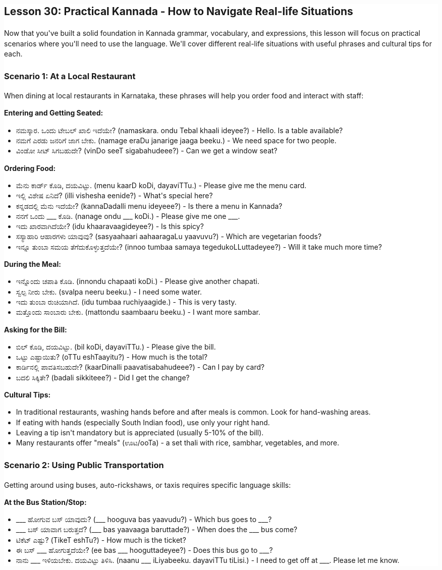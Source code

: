 ## Lesson 30: Practical Kannada - How to Navigate Real-life Situations

Now that you've built a solid foundation in Kannada grammar, vocabulary, and expressions, this lesson will focus on practical scenarios where you'll need to use the language. We'll cover different real-life situations with useful phrases and cultural tips for each.

### Scenario 1: At a Local Restaurant

When dining at local restaurants in Karnataka, these phrases will help you order food and interact with staff:

**Entering and Getting Seated:**
* ನಮಸ್ಕಾರ. ಒಂದು ಟೇಬಲ್ ಖಾಲಿ ಇದೆಯೇ? (namaskara. ondu Tebal khaali ideyee?) - Hello. Is a table available?
* ನಮಗೆ ಎರಡು ಜನರಿಗೆ ಜಾಗ ಬೇಕು. (namage eraDu janarige jaaga beeku.) - We need space for two people.
* ವಿಂಡೋ ಸೀಟ್ ಸಿಗಬಹುದೇ? (vinDo seeT sigabahudeee?) - Can we get a window seat?

**Ordering Food:**
* ಮೆನು ಕಾರ್ಡ್ ಕೊಡಿ, ದಯವಿಟ್ಟು. (menu kaarD koDi, dayaviTTu.) - Please give me the menu card.
* ಇಲ್ಲಿ ವಿಶೇಷ ಏನಿದೆ? (illi vishesha eenide?) - What's special here?
* ಕನ್ನಡದಲ್ಲಿ ಮೆನು ಇದೆಯೇ? (kannaDadalli menu ideyeee?) - Is there a menu in Kannada?
* ನನಗೆ ಒಂದು ___ ಕೊಡಿ. (nanage ondu ___ koDi.) - Please give me one ___.
* ಇದು ಖಾರವಾಗಿದೆಯೇ? (idu khaaravaagideyee?) - Is this spicy?
* ಸಸ್ಯಾಹಾರಿ ಆಹಾರಗಳು ಯಾವುವು? (sasyaahaari aahaaragaLu yaavuvu?) - Which are vegetarian foods?
* ಇನ್ನೂ ತುಂಬಾ ಸಮಯ ತೆಗೆದುಕೊಳ್ಳುತ್ತದೆಯೇ? (innoo tumbaa samaya tegedukoLLuttadeyee?) - Will it take much more time?

**During the Meal:**
* ಇನ್ನೊಂದು ಚಪಾತಿ ಕೊಡಿ. (innondu chapaati koDi.) - Please give another chapati.
* ಸ್ವಲ್ಪ ನೀರು ಬೇಕು. (svalpa neeru beeku.) - I need some water.
* ಇದು ತುಂಬಾ ರುಚಿಯಾಗಿದೆ. (idu tumbaa ruchiyaagide.) - This is very tasty.
* ಮತ್ತೊಂದು ಸಾಂಬಾರು ಬೇಕು. (mattondu saambaaru beeku.) - I want more sambar.

**Asking for the Bill:**
* ಬಿಲ್ ಕೊಡಿ, ದಯವಿಟ್ಟು. (bil koDi, dayaviTTu.) - Please give the bill.
* ಒಟ್ಟು ಎಷ್ಟಾಯಿತು? (oTTu eshTaayitu?) - How much is the total?
* ಕಾರ್ಡಿನಲ್ಲಿ ಪಾವತಿಸಬಹುದೇ? (kaarDinalli paavatisabahudeee?) - Can I pay by card?
* ಬದಲಿ ಸಿಕ್ಕಿತೇ? (badali sikkiteee?) - Did I get the change?

**Cultural Tips:**
* In traditional restaurants, washing hands before and after meals is common. Look for hand-washing areas.
* If eating with hands (especially South Indian food), use only your right hand.
* Leaving a tip isn't mandatory but is appreciated (usually 5-10% of the bill).
* Many restaurants offer "meals" (ಊಟ/ooTa) - a set thali with rice, sambhar, vegetables, and more.

### Scenario 2: Using Public Transportation

Getting around using buses, auto-rickshaws, or taxis requires specific language skills:

**At the Bus Station/Stop:**
* ___ ಹೋಗುವ ಬಸ್ ಯಾವುದು? (___ hooguva bas yaavudu?) - Which bus goes to ___?
* ___ ಬಸ್ ಯಾವಾಗ ಬರುತ್ತದೆ? (___ bas yaavaaga baruttade?) - When does the ___ bus come?
* ಟಿಕೆಟ್ ಎಷ್ಟು? (TikeT eshTu?) - How much is the ticket?
* ಈ ಬಸ್ ___ ಹೋಗುತ್ತದೆಯೇ? (ee bas ___ hooguttadeyee?) - Does this bus go to ___?
* ನಾನು ___ ಇಳಿಯಬೇಕು. ದಯವಿಟ್ಟು ತಿಳಿಸಿ. (naanu ___ iLiyabeeku. dayaviTTu tiLisi.) - I need to get off at ___. Please let me know.
